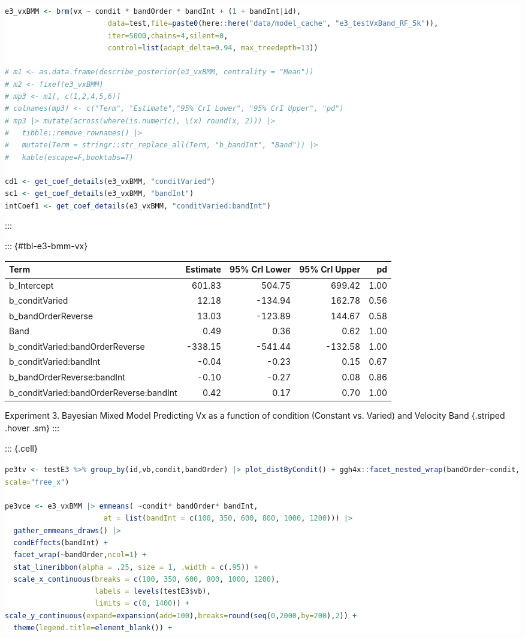 ```{.r .cell-code}
e3_vxBMM <- brm(vx ~ condit * bandOrder * bandInt + (1 + bandInt|id),
                        data=test,file=paste0(here::here("data/model_cache", "e3_testVxBand_RF_5k")),
                        iter=5000,chains=4,silent=0,
                        control=list(adapt_delta=0.94, max_treedepth=13))

# m1 <- as.data.frame(describe_posterior(e3_vxBMM, centrality = "Mean"))
# m2 <- fixef(e3_vxBMM)
# mp3 <- m1[, c(1,2,4,5,6)]
# colnames(mp3) <- c("Term", "Estimate","95% CrI Lower", "95% CrI Upper", "pd")                       
# mp3 |> mutate(across(where(is.numeric), \(x) round(x, 2))) |>
#   tibble::remove_rownames() |> 
#   mutate(Term = stringr::str_replace_all(Term, "b_bandInt", "Band")) |>
#   kable(escape=F,booktabs=T)

cd1 <- get_coef_details(e3_vxBMM, "conditVaried")
sc1 <- get_coef_details(e3_vxBMM, "bandInt")
intCoef1 <- get_coef_details(e3_vxBMM, "conditVaried:bandInt")
```
:::





::: {#tbl-e3-bmm-vx}

| Term                                    | Estimate | 95% CrI Lower | 95% CrI Upper |   pd |
|:----------------------------------------|---------:|--------------:|--------------:|-----:|
| b_Intercept                             |   601.83 |        504.75 |        699.42 | 1.00 |
| b_conditVaried                          |    12.18 |       -134.94 |        162.78 | 0.56 |
| b_bandOrderReverse                      |    13.03 |       -123.89 |        144.67 | 0.58 |
| Band                                    |     0.49 |          0.36 |          0.62 | 1.00 |
| b_conditVaried:bandOrderReverse         |  -338.15 |       -541.44 |       -132.58 | 1.00 |
| b_conditVaried:bandInt                  |    -0.04 |         -0.23 |          0.15 | 0.67 |
| b_bandOrderReverse:bandInt              |    -0.10 |         -0.27 |          0.08 | 0.86 |
| b_conditVaried:bandOrderReverse:bandInt |     0.42 |          0.17 |          0.70 | 1.00 |

Experiment 3. Bayesian Mixed Model Predicting Vx as a function of condition (Constant vs. Varied) and Velocity Band {.striped .hover .sm}
:::




::: {.cell}

```{.r .cell-code}
pe3tv <- testE3 %>% group_by(id,vb,condit,bandOrder) |> plot_distByCondit() + ggh4x::facet_nested_wrap(bandOrder~condit,scale="free_x")

pe3vce <- e3_vxBMM |> emmeans( ~condit* bandOrder* bandInt, 
                       at = list(bandInt = c(100, 350, 600, 800, 1000, 1200))) |>
  gather_emmeans_draws() |> 
  condEffects(bandInt) +
  facet_wrap(~bandOrder,ncol=1) +
  stat_lineribbon(alpha = .25, size = 1, .width = c(.95)) +
  scale_x_continuous(breaks = c(100, 350, 600, 800, 1000, 1200), 
                     labels = levels(testE3$vb), 
                     limits = c(0, 1400)) + 
scale_y_continuous(expand=expansion(add=100),breaks=round(seq(0,2000,by=200),2)) +
  theme(legend.title=element_blank()) + 
```